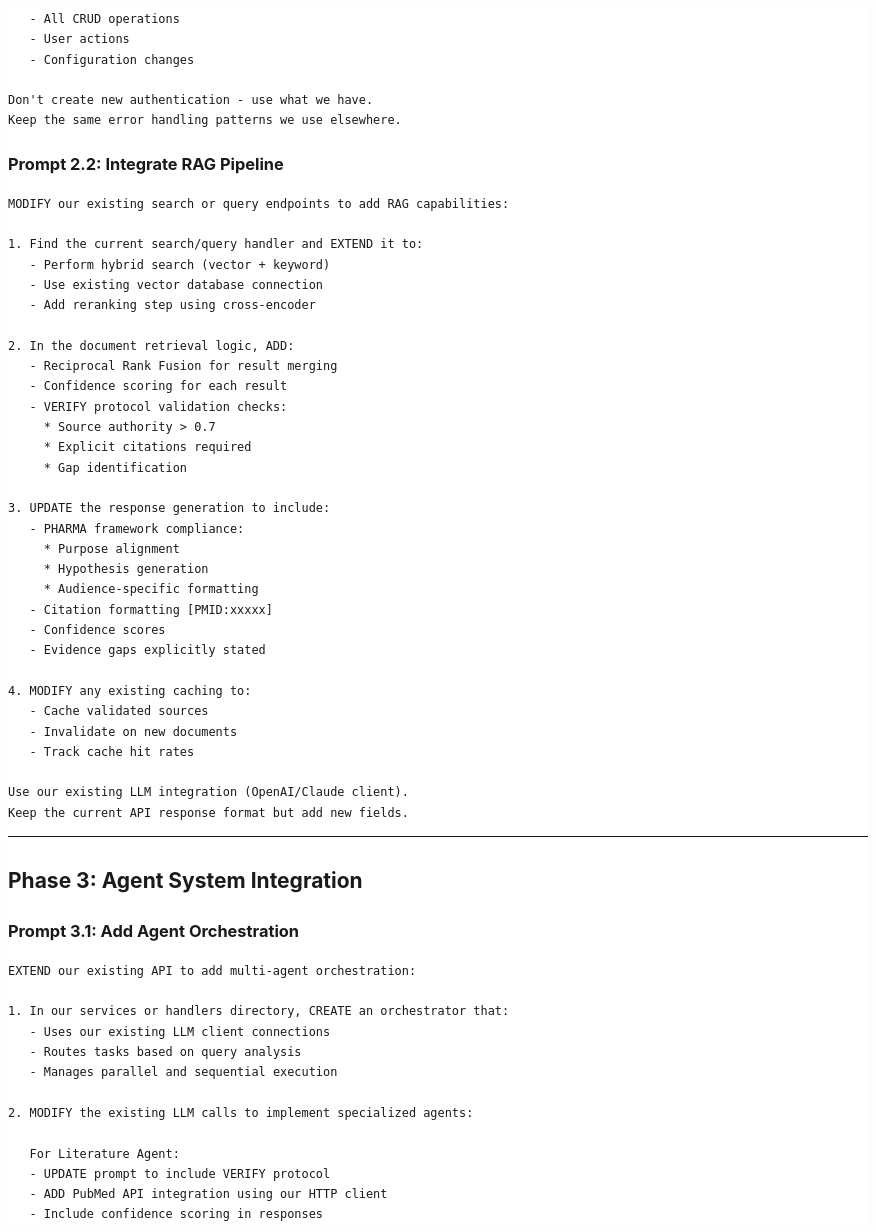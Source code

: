 ```
   - All CRUD operations
   - User actions
   - Configuration changes

Don't create new authentication - use what we have.
Keep the same error handling patterns we use elsewhere.
```

### Prompt 2.2: Integrate RAG Pipeline

```
MODIFY our existing search or query endpoints to add RAG capabilities:

1. Find the current search/query handler and EXTEND it to:
   - Perform hybrid search (vector + keyword)
   - Use existing vector database connection
   - Add reranking step using cross-encoder

2. In the document retrieval logic, ADD:
   - Reciprocal Rank Fusion for result merging
   - Confidence scoring for each result
   - VERIFY protocol validation checks:
     * Source authority > 0.7
     * Explicit citations required
     * Gap identification

3. UPDATE the response generation to include:
   - PHARMA framework compliance:
     * Purpose alignment
     * Hypothesis generation
     * Audience-specific formatting
   - Citation formatting [PMID:xxxxx]
   - Confidence scores
   - Evidence gaps explicitly stated

4. MODIFY any existing caching to:
   - Cache validated sources
   - Invalidate on new documents
   - Track cache hit rates

Use our existing LLM integration (OpenAI/Claude client).
Keep the current API response format but add new fields.
```

---

## Phase 3: Agent System Integration

### Prompt 3.1: Add Agent Orchestration

```
EXTEND our existing API to add multi-agent orchestration:

1. In our services or handlers directory, CREATE an orchestrator that:
   - Uses our existing LLM client connections
   - Routes tasks based on query analysis
   - Manages parallel and sequential execution

2. MODIFY the existing LLM calls to implement specialized agents:

   For Literature Agent:
   - UPDATE prompt to include VERIFY protocol
   - ADD PubMed API integration using our HTTP client
   - Include confidence scoring in responses
```